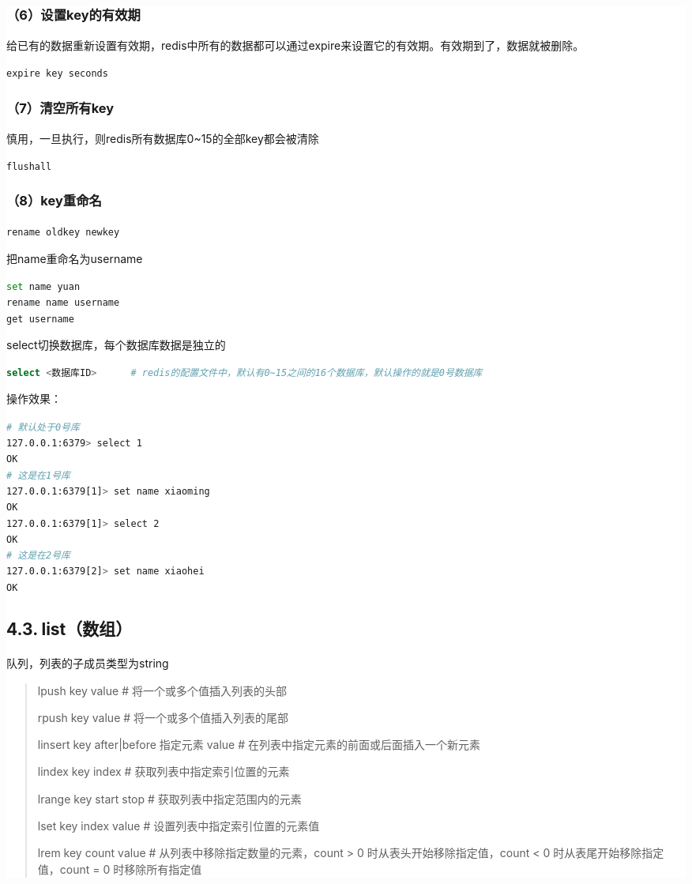 ### （6）设置key的有效期

给已有的数据重新设置有效期，redis中所有的数据都可以通过expire来设置它的有效期。有效期到了，数据就被删除。

```bash
expire key seconds
```

### （7）清空所有key

慎用，一旦执行，则redis所有数据库0~15的全部key都会被清除

```bash
flushall
```

### （8）key重命名

```bash
rename oldkey newkey
```

把name重命名为username

```bash
set name yuan
rename name username
get username
```

select切换数据库，每个数据库数据是独立的

```bash
select <数据库ID>		# redis的配置文件中，默认有0~15之间的16个数据库，默认操作的就是0号数据库
```

操作效果：

```bash
# 默认处于0号库
127.0.0.1:6379> select 1
OK
# 这是在1号库
127.0.0.1:6379[1]> set name xiaoming
OK
127.0.0.1:6379[1]> select 2
OK
# 这是在2号库
127.0.0.1:6379[2]> set name xiaohei
OK
```

## 4.3. list（数组）

队列，列表的子成员类型为string

> lpush key value # 将一个或多个值插入列表的头部
>
> rpush key value # 将一个或多个值插入列表的尾部 
>
> linsert key after|before  指定元素 value # 在列表中指定元素的前面或后面插入一个新元素
>
> lindex key index # 获取列表中指定索引位置的元素
>
> lrange key start stop # 获取列表中指定范围内的元素
>
> lset key index value # 设置列表中指定索引位置的元素值
>
> lrem key count value # 从列表中移除指定数量的元素，count > 0 时从表头开始移除指定值，count < 0 时从表尾开始移除指定值，count = 0 时移除所有指定值 
